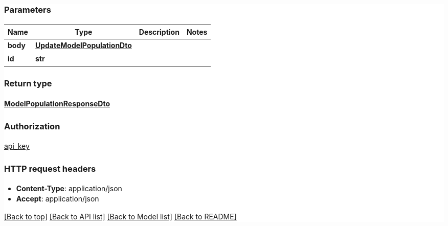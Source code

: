 ### Parameters

Name | Type | Description  | Notes
------------- | ------------- | ------------- | -------------
 **body** | [**UpdateModelPopulationDto**](UpdateModelPopulationDto.md)|  | 
 **id** | **str**|  | 

### Return type

[**ModelPopulationResponseDto**](ModelPopulationResponseDto.md)

### Authorization

[api_key](../README.md#api_key)

### HTTP request headers

 - **Content-Type**: application/json
 - **Accept**: application/json

[[Back to top]](#) [[Back to API list]](../README.md#documentation-for-api-endpoints) [[Back to Model list]](../README.md#documentation-for-models) [[Back to README]](../README.md)

